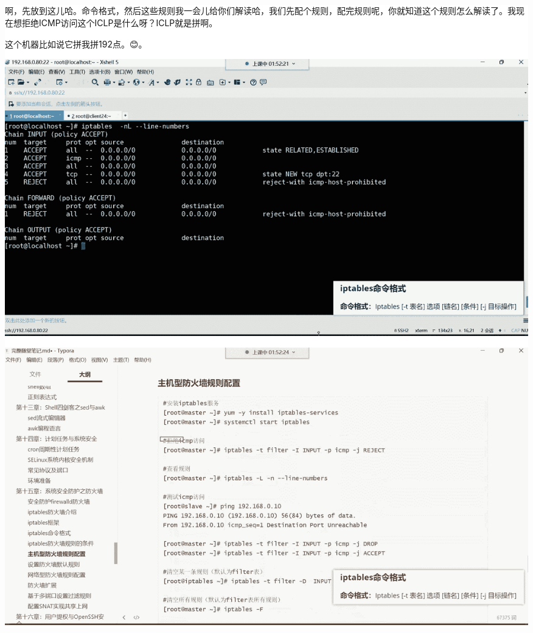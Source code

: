 啊，先放到这儿哈。命令格式，然后这些规则我一会儿给你们解读哈，我们先配个规则，配完规则呢，你就知道这个规则怎么解读了。我现在想拒绝ICMP访问这个ICLP是什么呀？ICLP就是拼啊。

这个机器比如说它拼我拼192点。😊。

![](img/d5feda1551c3f961f522ff4bb712c9eb_26.png)

![](img/d5feda1551c3f961f522ff4bb712c9eb_27.png)
